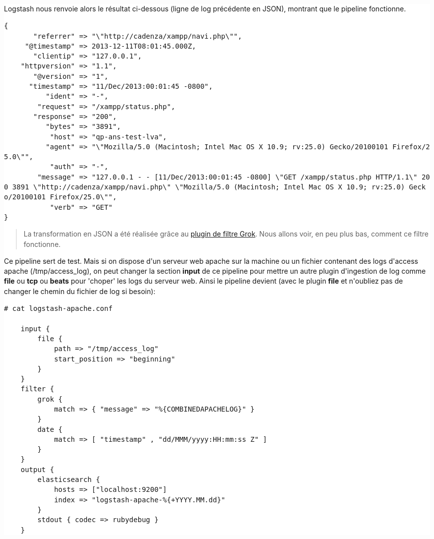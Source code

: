 Logstash nous renvoie alors le résultat ci-dessous (ligne de log précédente en JSON), montrant que le pipeline fonctionne.

<pre>
{
       "referrer" => "\"http://cadenza/xampp/navi.php\"",
     "@timestamp" => 2013-12-11T08:01:45.000Z,
       "clientip" => "127.0.0.1",
    "httpversion" => "1.1",
       "@version" => "1",
      "timestamp" => "11/Dec/2013:00:01:45 -0800",
          "ident" => "-",
        "request" => "/xampp/status.php",
       "response" => "200",
          "bytes" => "3891",
           "host" => "qp-ans-test-lva",
          "agent" => "\"Mozilla/5.0 (Macintosh; Intel Mac OS X 10.9; rv:25.0) Gecko/20100101 Firefox/25.0\"",
           "auth" => "-",
        "message" => "127.0.0.1 - - [11/Dec/2013:00:01:45 -0800] \"GET /xampp/status.php HTTP/1.1\" 200 3891 \"http://cadenza/xampp/navi.php\" \"Mozilla/5.0 (Macintosh; Intel Mac OS X 10.9; rv:25.0) Gecko/20100101 Firefox/25.0\"",
           "verb" => "GET"
}
</pre>

> La transformation en JSON a été réalisée grâce au [plugin de filtre Grok](https://www.elastic.co/guide/en/logstash/current/plugins-filters-grok.html"). Nous allons voir, en peu plus bas, comment ce filtre fonctionne.  

Ce pipeline sert de test. Mais si on dispose d'un serveur web apache sur la machine ou un fichier contenant des logs d'access apache (/tmp/access_log), on peut changer la section **input** de ce pipeline pour mettre un autre plugin d'ingestion de log comme **file** ou **tcp** ou **beats** pour 'choper' les logs du serveur web. Ainsi le pipeline devient (avec le plugin **file** et n'oubliez pas de changer le chemin du fichier de log si besoin):

<pre>
# cat logstash-apache.conf

    input {
        file {
            path => "/tmp/access_log"
            start_position => "beginning"
        }
    }
    filter {
        grok {
            match => { "message" => "%{COMBINEDAPACHELOG}" }
        }
        date {
            match => [ "timestamp" , "dd/MMM/yyyy:HH:mm:ss Z" ]
        }
    }
    output {
        elasticsearch { 
            hosts => ["localhost:9200"]
            index => "logstash-apache-%{+YYYY.MM.dd}"
        }
        stdout { codec => rubydebug }
    }
</pre>
